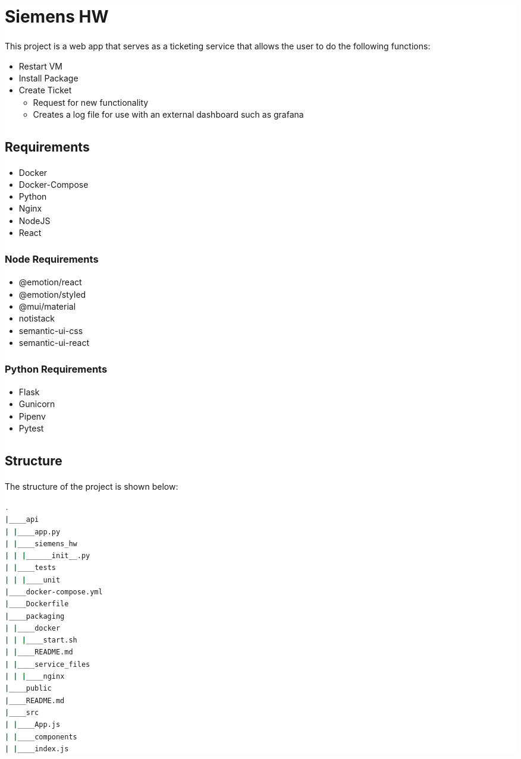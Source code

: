 # Siemens HW

This project is a web app that serves as a ticketing service that allows the user to do the following functions:

-   Restart VM
-   Install Package
-   Create Ticket
    -   Request for new functionality
    -   Creates a log file for use with an external dashboard such as grafana

## Requirements

-   Docker
-   Docker-Compose
-   Python
-   Nginx
-   NodeJS
-   React

### Node Requirements

-   @emotion/react
-   @emotion/styled
-   @mui/material
-   notistack
-   semantic-ui-css
-   semantic-ui-react

### Python Requirements

-   Flask
-   Gunicorn
-   Pipenv
-   Pytest

## Structure

The structure of the project is shown below:

```bash
.
|____api
| |____app.py
| |____siemens_hw
| | |______init__.py
| |____tests
| | |____unit
|____docker-compose.yml
|____Dockerfile
|____packaging
| |____docker
| | |____start.sh
| |____README.md
| |____service_files
| | |____nginx
|____public
|____README.md
|____src
| |____App.js
| |____components
| |____index.js
```
